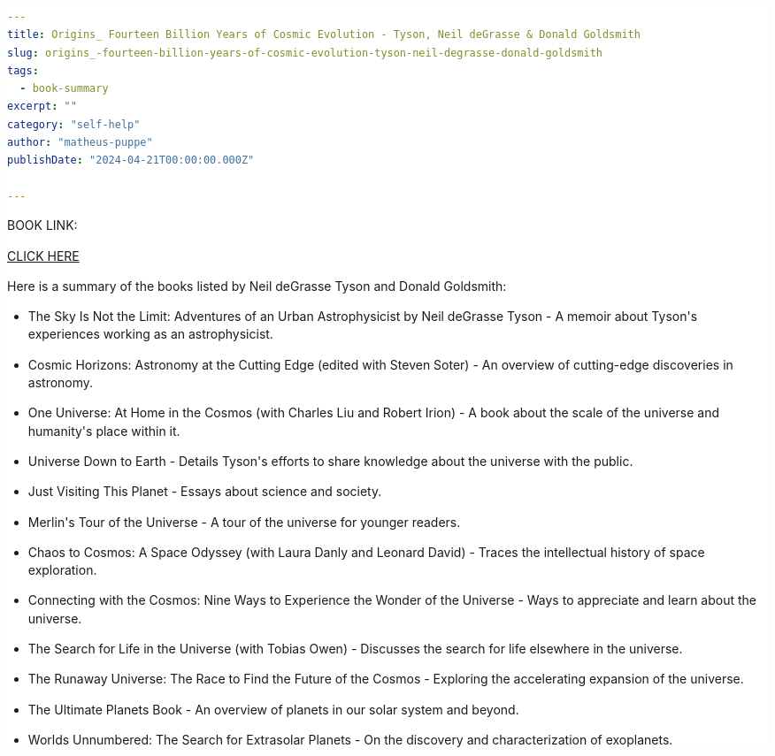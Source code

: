 ```yaml
---
title: Origins_ Fourteen Billion Years of Cosmic Evolution - Tyson, Neil deGrasse & Donald Goldsmith
slug: origins_-fourteen-billion-years-of-cosmic-evolution-tyson-neil-degrasse-donald-goldsmith
tags: 
  - book-summary
excerpt: ""
category: "self-help"
author: "matheus-puppe"
publishDate: "2024-04-21T00:00:00.000Z"

---
```


BOOK LINK:

[CLICK HERE](https://www.amazon.com/gp/search?ie=UTF8&tag=matheuspupp0a-20&linkCode=ur2&linkId=4410b525877ab397377c2b5e60711c1a&camp=1789&creative=9325&index=books&keywords=origins_-fourteen-billion-years-of-cosmic-evolution-tyson-neil-degrasse-donald-goldsmith)



 Here is a summary of the books listed by Neil deGrasse Tyson and Donald Goldsmith:

- The Sky Is Not the Limit: Adventures of an Urban Astrophysicist by Neil deGrasse Tyson - A memoir about Tyson's experiences working as an astrophysicist. 

- Cosmic Horizons: Astronomy at the Cutting Edge (edited with Steven Soter) - An overview of cutting-edge discoveries in astronomy. 

- One Universe: At Home in the Cosmos (with Charles Liu and Robert Irion) - A book about the scale of the universe and humanity's place within it.

- Universe Down to Earth - Details Tyson's efforts to share knowledge about the universe with the public. 

- Just Visiting This Planet - Essays about science and society. 

- Merlin's Tour of the Universe - A tour of the universe for younger readers.

- Chaos to Cosmos: A Space Odyssey (with Laura Danly and Leonard David) - Traces the intellectual history of space exploration.  

- Connecting with the Cosmos: Nine Ways to Experience the Wonder of the Universe - Ways to appreciate and learn about the universe.

- The Search for Life in the Universe (with Tobias Owen) - Discusses the search for life elsewhere in the universe.

- The Runaway Universe: The Race to Find the Future of the Cosmos - Exploring the accelerating expansion of the universe. 

- The Ultimate Planets Book - An overview of planets in our solar system and beyond.

- Worlds Unnumbered: The Search for Extrasolar Planets - On the discovery and characterization of exoplanets.

 